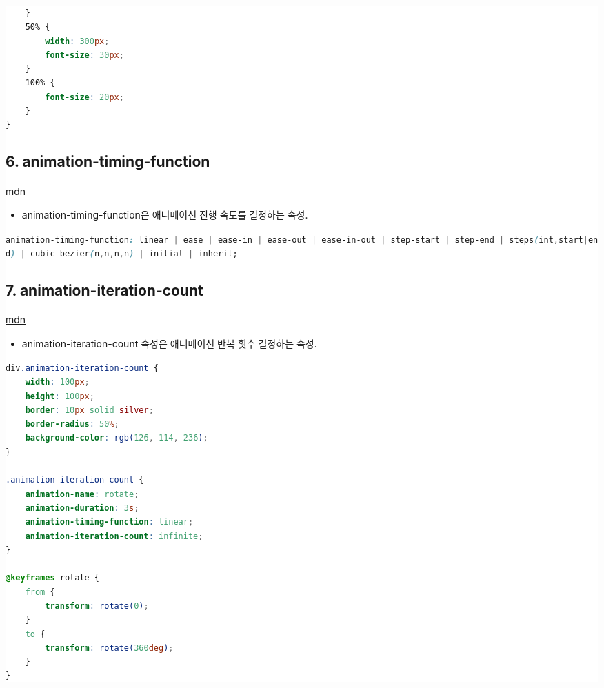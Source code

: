```css
	}
	50% {
		width: 300px;
		font-size: 30px;
	}
	100% {
		font-size: 20px;
	} 
}
```

## 6. animation-timing-function

[mdn](https://developer.mozilla.org/en-US/docs/Web/CSS/animation-timing-function)

- animation-timing-function은 애니메이션 진행 속도를 결정하는 속성.

```css
animation-timing-function: linear | ease | ease-in | ease-out | ease-in-out | step-start | step-end | steps(int,start|end) | cubic-bezier(n,n,n,n) | initial | inherit;
```

## 7. animation-iteration-count

[mdn](https://developer.mozilla.org/en-US/docs/Web/CSS/animation-iteration-count)

- animation-iteration-count 속성은 애니메이션 반복 횟수 결정하는 속성.

```css
div.animation-iteration-count {
	width: 100px;
	height: 100px;
	border: 10px solid silver;
	border-radius: 50%;
	background-color: rgb(126, 114, 236);
}

.animation-iteration-count {
	animation-name: rotate;
	animation-duration: 3s;
	animation-timing-function: linear;
	animation-iteration-count: infinite;
}

@keyframes rotate {
	from {
		transform: rotate(0);
	}
	to {
		transform: rotate(360deg);
	}
}
```
